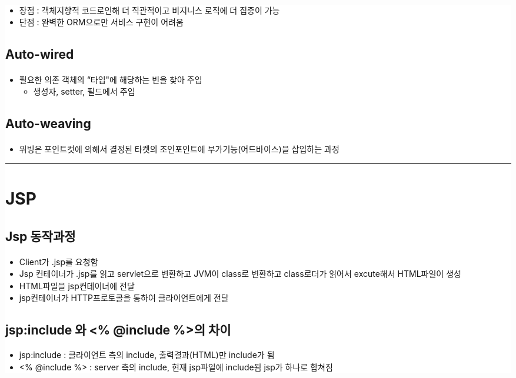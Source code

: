   - 장점 : 객체지향적 코드로인해 더 직관적이고 비지니스 로직에 더 집중이 가능
  - 단점 : 완벽한 ORM으로만 서비스 구현이 어려움

## Auto-wired
- 필요한 의존 객체의 “타입"에 해당하는 빈을 찾아 주입
  - 생성자, setter, 필드에서 주입

## Auto-weaving
- 위빙은 포인트컷에 의해서 결정된 타켓의 조인포인트에 부가기능(어드바이스)을 삽입하는 과정


<hr />


# JSP

## Jsp 동작과정
- Client가 .jsp를 요청함
- Jsp 컨테이너가 .jsp를 읽고 servlet으로 변환하고 JVM이 class로 변환하고 class로더가 읽어서 excute해서 HTML파일이 생성
- HTML파일을 jsp컨테이너에 전달
- jsp컨테이너가 HTTP프로토콜을 통하여 클라이언트에게 전달

## jsp:include 와 <% @include %>의 차이
- jsp:include : 클라이언트 측의 include, 출력결과(HTML)만 include가 됨
- <% @include %> : server 측의 include, 현재 jsp파일에 include됨 jsp가 하나로 합쳐짐
